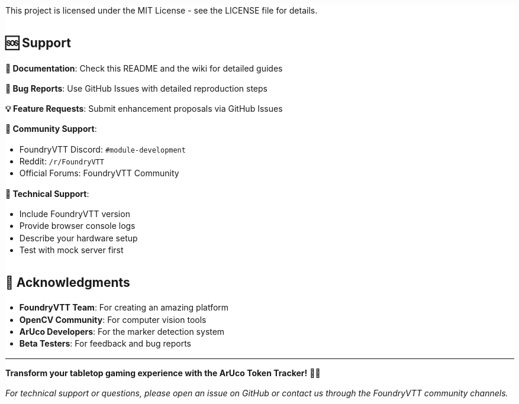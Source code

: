 This project is licensed under the MIT License - see the LICENSE file for details.

## 🆘 Support

**📖 Documentation**: Check this README and the wiki for detailed guides

**🐛 Bug Reports**: Use GitHub Issues with detailed reproduction steps

**💡 Feature Requests**: Submit enhancement proposals via GitHub Issues

**💬 Community Support**: 
- FoundryVTT Discord: `#module-development`
- Reddit: `/r/FoundryVTT`
- Official Forums: FoundryVTT Community

**🔧 Technical Support**:
- Include FoundryVTT version
- Provide browser console logs
- Describe your hardware setup
- Test with mock server first

## 🎉 Acknowledgments

- **FoundryVTT Team**: For creating an amazing platform
- **OpenCV Community**: For computer vision tools
- **ArUco Developers**: For the marker detection system
- **Beta Testers**: For feedback and bug reports

---

**Transform your tabletop gaming experience with the ArUco Token Tracker!** 🎲✨

*For technical support or questions, please open an issue on GitHub or contact us through the FoundryVTT community channels.*